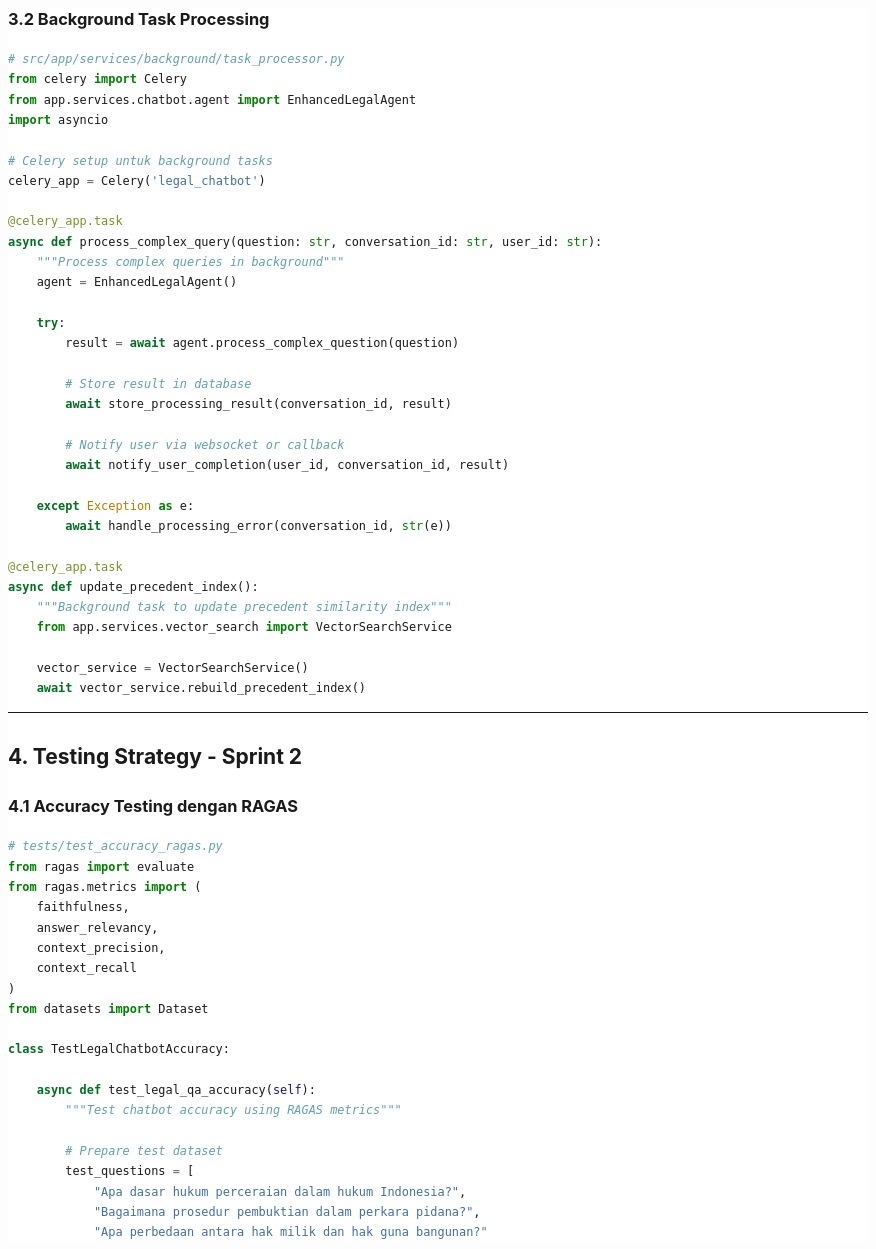 ### 3.2 Background Task Processing

```python
# src/app/services/background/task_processor.py
from celery import Celery
from app.services.chatbot.agent import EnhancedLegalAgent
import asyncio

# Celery setup untuk background tasks
celery_app = Celery('legal_chatbot')

@celery_app.task
async def process_complex_query(question: str, conversation_id: str, user_id: str):
    """Process complex queries in background"""
    agent = EnhancedLegalAgent()
    
    try:
        result = await agent.process_complex_question(question)
        
        # Store result in database
        await store_processing_result(conversation_id, result)
        
        # Notify user via websocket or callback
        await notify_user_completion(user_id, conversation_id, result)
        
    except Exception as e:
        await handle_processing_error(conversation_id, str(e))

@celery_app.task  
async def update_precedent_index():
    """Background task to update precedent similarity index"""
    from app.services.vector_search import VectorSearchService
    
    vector_service = VectorSearchService()
    await vector_service.rebuild_precedent_index()
```

---

## 4. Testing Strategy - Sprint 2

### 4.1 Accuracy Testing dengan RAGAS

```python
# tests/test_accuracy_ragas.py
from ragas import evaluate
from ragas.metrics import (
    faithfulness,
    answer_relevancy,
    context_precision,
    context_recall
)
from datasets import Dataset

class TestLegalChatbotAccuracy:
    
    async def test_legal_qa_accuracy(self):
        """Test chatbot accuracy using RAGAS metrics"""
        
        # Prepare test dataset
        test_questions = [
            "Apa dasar hukum perceraian dalam hukum Indonesia?",
            "Bagaimana prosedur pembuktian dalam perkara pidana?",
            "Apa perbedaan antara hak milik dan hak guna bangunan?"
```